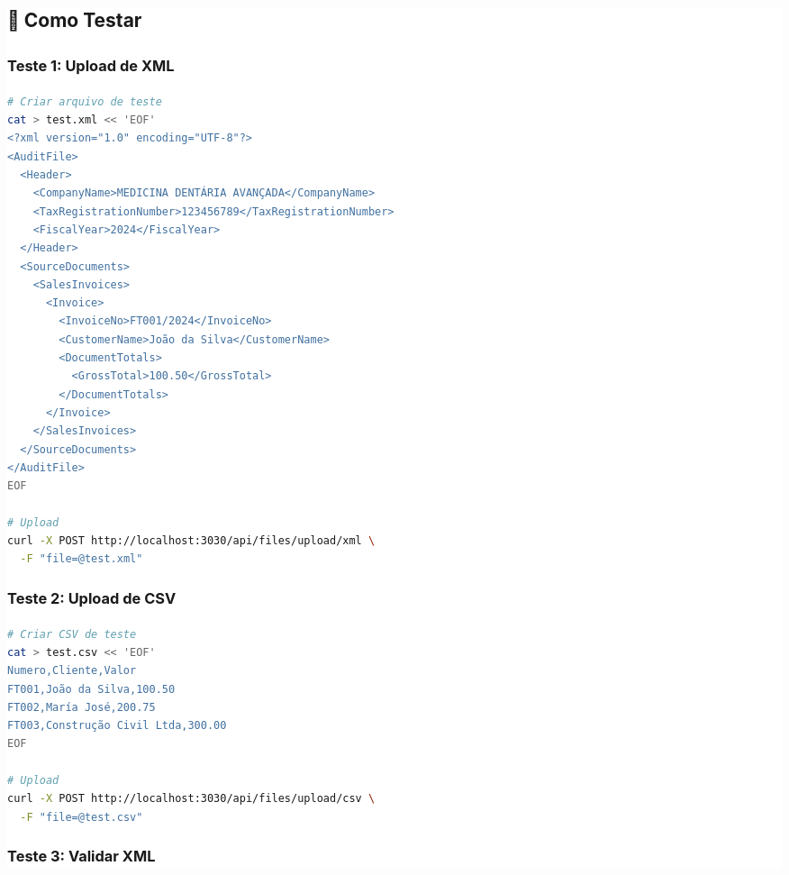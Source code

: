 
## 🧪 Como Testar

### Teste 1: Upload de XML

```bash
# Criar arquivo de teste
cat > test.xml << 'EOF'
<?xml version="1.0" encoding="UTF-8"?>
<AuditFile>
  <Header>
    <CompanyName>MEDICINA DENTÁRIA AVANÇADA</CompanyName>
    <TaxRegistrationNumber>123456789</TaxRegistrationNumber>
    <FiscalYear>2024</FiscalYear>
  </Header>
  <SourceDocuments>
    <SalesInvoices>
      <Invoice>
        <InvoiceNo>FT001/2024</InvoiceNo>
        <CustomerName>João da Silva</CustomerName>
        <DocumentTotals>
          <GrossTotal>100.50</GrossTotal>
        </DocumentTotals>
      </Invoice>
    </SalesInvoices>
  </SourceDocuments>
</AuditFile>
EOF

# Upload
curl -X POST http://localhost:3030/api/files/upload/xml \
  -F "file=@test.xml"
```

### Teste 2: Upload de CSV

```bash
# Criar CSV de teste
cat > test.csv << 'EOF'
Numero,Cliente,Valor
FT001,João da Silva,100.50
FT002,María José,200.75
FT003,Construção Civil Ltda,300.00
EOF

# Upload
curl -X POST http://localhost:3030/api/files/upload/csv \
  -F "file=@test.csv"
```

### Teste 3: Validar XML
